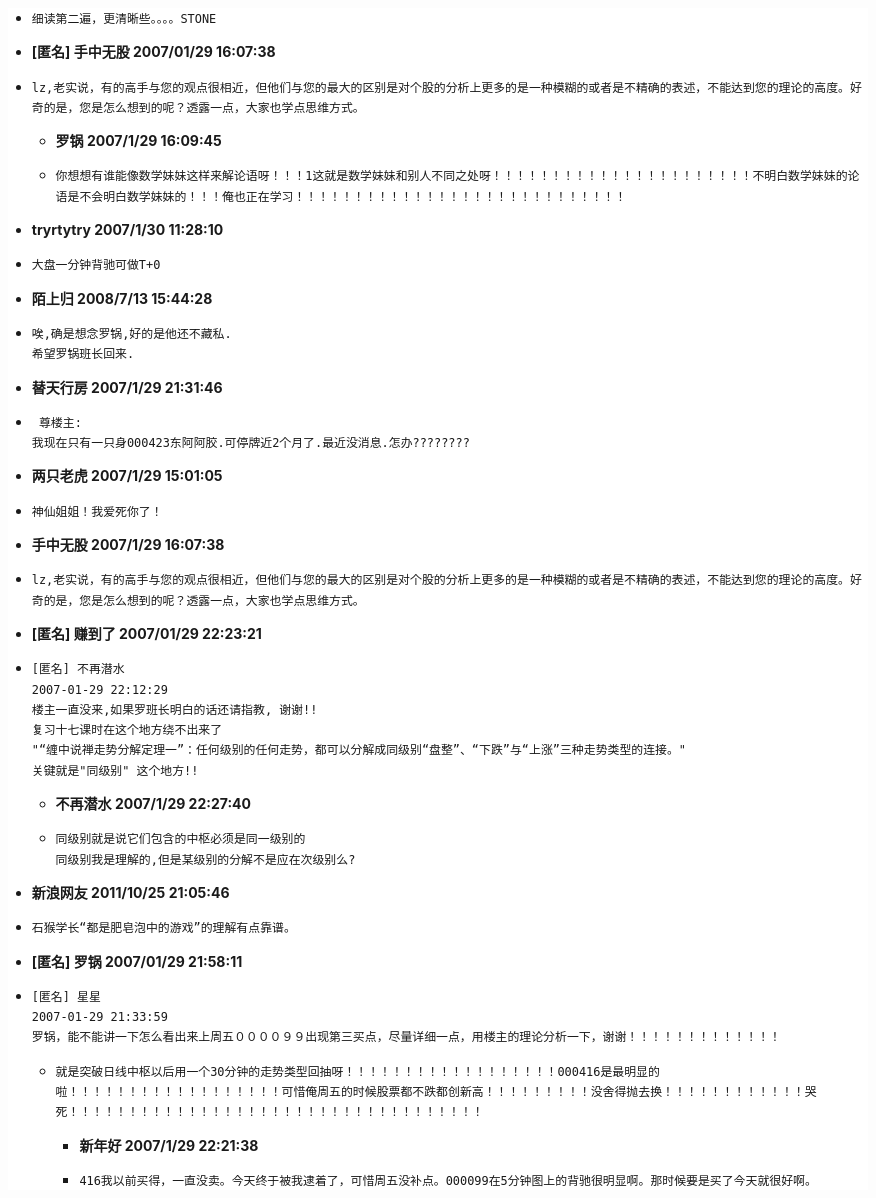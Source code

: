 - ```
  细读第二遍，更清晰些。。。。STONE
  ```
- **[匿名] 手中无股  2007/01/29 16:07:38**
- ```
  lz,老实说，有的高手与您的观点很相近，但他们与您的最大的区别是对个股的分析上更多的是一种模糊的或者是不精确的表述，不能达到您的理论的高度。好奇的是，您是怎么想到的呢？透露一点，大家也学点思维方式。 
  ```
   - **罗锅 2007/1/29 16:09:45**
   - ```
     你想想有谁能像数学妹妹这样来解论语呀！！！1这就是数学妹妹和别人不同之处呀！！！！！！！！！！！！！！！！！！！！！！不明白数学妹妹的论语是不会明白数学妹妹的！！！俺也正在学习！！！！！！！！！！！！！！！！！！！！！！！！！！！！
     ```
- **tryrtytry 2007/1/30 11:28:10**
- ```
  大盘一分钟背驰可做T+0
  ```
- **陌上归 2008/7/13 15:44:28**
- ```
  唉,确是想念罗锅,好的是他还不藏私.
  希望罗锅班长回来.
  ```
- **替天行房 2007/1/29 21:31:46**
- ```
   尊楼主:
  我现在只有一只身000423东阿阿胶.可停牌近2个月了.最近没消息.怎办????????
  ```
- **两只老虎 2007/1/29 15:01:05**
- ```
  神仙姐姐！我爱死你了！
  ```
- **手中无股 2007/1/29 16:07:38**
- ```
  lz,老实说，有的高手与您的观点很相近，但他们与您的最大的区别是对个股的分析上更多的是一种模糊的或者是不精确的表述，不能达到您的理论的高度。好奇的是，您是怎么想到的呢？透露一点，大家也学点思维方式。
  ```
- **[匿名] 赚到了  2007/01/29 22:23:21**
- ```
  [匿名] 不再潜水 
  2007-01-29 22:12:29 
  楼主一直没来,如果罗班长明白的话还请指教, 谢谢!!
  复习十七课时在这个地方绕不出来了
  "“缠中说禅走势分解定理一”：任何级别的任何走势，都可以分解成同级别“盘整”、“下跌”与“上涨”三种走势类型的连接。"
  关键就是"同级别" 这个地方!! 
  ```
   - **不再潜水 2007/1/29 22:27:40**
   - ```
     同级别就是说它们包含的中枢必须是同一级别的
     同级别我是理解的,但是某级别的分解不是应在次级别么?
     ```
- **新浪网友 2011/10/25 21:05:46**
- ```
  石猴学长“都是肥皂泡中的游戏”的理解有点靠谱。
  ```
- **[匿名] 罗锅  2007/01/29 21:58:11**
- ```
  [匿名] 星星 
  2007-01-29 21:33:59 
  罗锅，能不能讲一下怎么看出来上周五００００９９出现第三买点，尽量详细一点，用楼主的理论分析一下，谢谢！！！！！！！！！！！！！ 
  ```
   - ```
     就是突破日线中枢以后用一个30分钟的走势类型回抽呀！！！！！！！！！！！！！！！！！！000416是最明显的啦！！！！！！！！！！！！！！！！！！可惜俺周五的时候股票都不跌都创新高！！！！！！！！！没舍得抛去换！！！！！！！！！！！！哭死！！！！！！！！！！！！！！！！！！！！！！！！！！！！！！！！！！！ 
     ```
      - **新年好 2007/1/29 22:21:38**
      - ```
        416我以前买得，一直没卖。今天终于被我逮着了，可惜周五没补点。000099在5分钟图上的背驰很明显啊。那时候要是买了今天就很好啊。